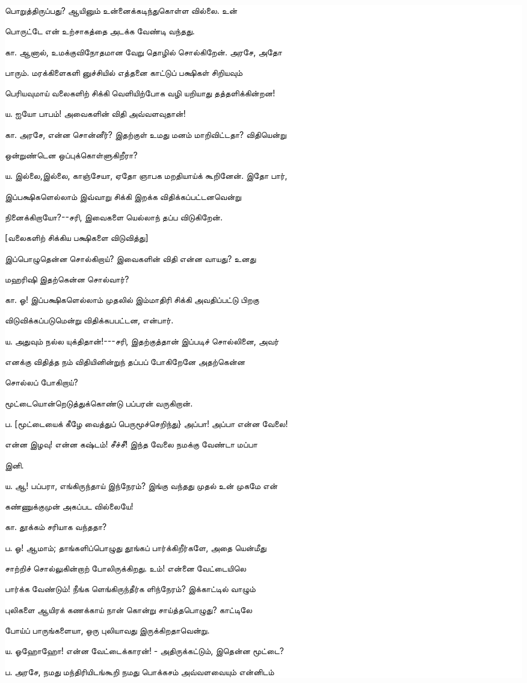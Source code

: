 பொறுத்திருப்பது? ஆயினும் உன்னைக்கடிந்துகொள்ள வில்லை. உன்  

பொருட்டே என் உற்சாகத்தை அடக்க வேண்டி வந்தது.  

கா. ஆனால், உமக்குவிநோதமான வேறு தொழில் சொல்கிறேன். அரசே, அதோ  

பாரும். மரக்கிளைகளி னுச்சியில் எத்தனை காட்டுப் பக்ஷிகள் சிறியவும்  

பெரியவுமாய் வலைகளிற் சிக்கி வெளியிற்போக வழி யறியாது தத்தளிக்கின்றன!  

ய. ஐயோ பாபம்! அவைகளின் விதி அவ்வளவுதான்!  

கா. அரசே, என்ன சொன்னீர்? இதற்குள் உமது மனம் மாறிவிட்டதா? விதியென்று  

ஒன்றுண்டென ஒப்புக்கொள்ளுகிறீரா?  

ய. இல்லை,இல்லை, காஞ்சேயா, ஏதோ ஞாபக மறதியாய்க் கூறினேன். இதோ பார்,  

இப்பக்ஷிகளெல்லாம் இவ்வாறு சிக்கி இறக்க விதிக்கப்பட்டனவென்று  

நினைக்கிறாயோ?--சரி, இவைகளை யெல்லாந் தப்ப விடுகிறேன்.  

[வலைகளிற் சிக்கிய பக்ஷிகளை விடுவித்து]  

இப்பொழுதென்ன சொல்கிறாய்? இவைகளின் விதி என்ன வாயது? உனது  

மஹரிஷி இதற்கென்ன சொல்வார்?  

கா. ஓ! இப்பக்ஷிகளெல்லாம் முதலில் இம்மாதிரி சிக்கி அவதிப்பட்டு பிறகு  

விடுவிக்கப்படுமென்று விதிக்கபபட்டன, என்பார்.  

ய. அதுவும் நல்ல யுக்திதான்!---சரி, இதற்குத்தான் இப்படிச் சொல்லினை, அவர்  

எனக்கு விதித்த நம் விதியினின்றுந் தப்பப் போகிறேனே அதற்கென்ன  

சொல்லப் போகிறாய்?  

மூட்டையொன்றெடுத்துக்கொண்டு பப்பரன் வருகிறான்.  

ப. [மூட்டையைக் கீழே வைத்துப் பெருமூச்செறிந்து} அப்பா! அப்பா என்ன வேலை!  

என்ன இழவு! என்ன கஷ்டம்! சீச்சீ! இந்த வேலை நமக்கு வேண்டா மப்பா  

இனி.  

ய. ஆ! பப்பரா, எங்கிருந்தாய் இந்நேரம்? இங்கு வந்தது முதல் உன் முகமே என்  

கண்ணுக்குமுன் அகப்பட வில்லையே!  

கா. தூக்கம் சரியாக வந்ததா?  

ப. ஓ! ஆமாம்; தாங்களிப்பொழுது தூங்கப் பார்க்கிறீர்களே, அதை யென்மீது  

சாற்றிச் சொல்லுகின்றாற் போலிருக்கிறது. உம்! என்னை வேட்டையிலெ  

பார்க்க வேண்டும்! நீங்க ளெங்கிருந்தீர்க ளிந்நேரம்? இக்காட்டில் வாழும்  

புலிகளை ஆயிரக் கணக்காய் நான் கொன்று சாய்த்தபொழுது? காட்டிலே  

போய்ப் பாருங்களையா, ஒரு புலியாவது இருக்கிறதாவென்று.  

ய. ஓஹோஹோ! என்ன வேட்டைக்காரன்! - அதிருக்கட்டும், இதென்ன மூட்டை?  

ப. அரசே, நமது மந்திரியிடங்கூறி நமது பொக்கசம் அவ்வளவையும் என்னிடம்  
